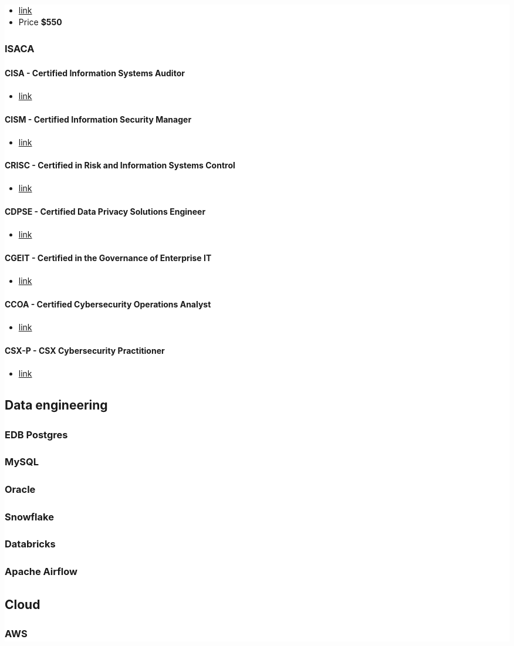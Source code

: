 -   [link](https://iapp.org/certify/cipt/)
-   Price **$550**

### ISACA

#### CISA - Certified Information Systems Auditor

-   [link](https://www.isaca.org/credentialing/cisa)

#### CISM - Certified Information Security Manager

-   [link](https://www.isaca.org/credentialing/cism)

#### CRISC - Certified in Risk and Information Systems Control

-   [link](https://www.isaca.org/credentialing/crisc)

#### CDPSE - Certified Data Privacy Solutions Engineer

-   [link](https://www.isaca.org/credentialing/cdpse)

#### CGEIT - Certified in the Governance of Enterprise IT

-   [link](https://www.isaca.org/credentialing/cgeit)

#### CCOA - Certified Cybersecurity Operations Analyst

-   [link](https://www.isaca.org/credentialing/ccoa)

#### CSX-P - CSX Cybersecurity Practitioner

-   [link](https://www.isaca.org/credentialing/csx-p)

## Data engineering

### EDB Postgres

### MySQL

### Oracle

### Snowflake

### Databricks

### Apache Airflow

## Cloud

### AWS
